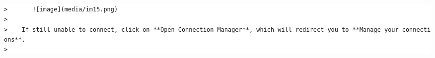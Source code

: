     >       ![image](media/im15.png)
    >
    >-   If still unable to connect, click on **Open Connection Manager**, which will redirect you to **Manage your connections**.
    >